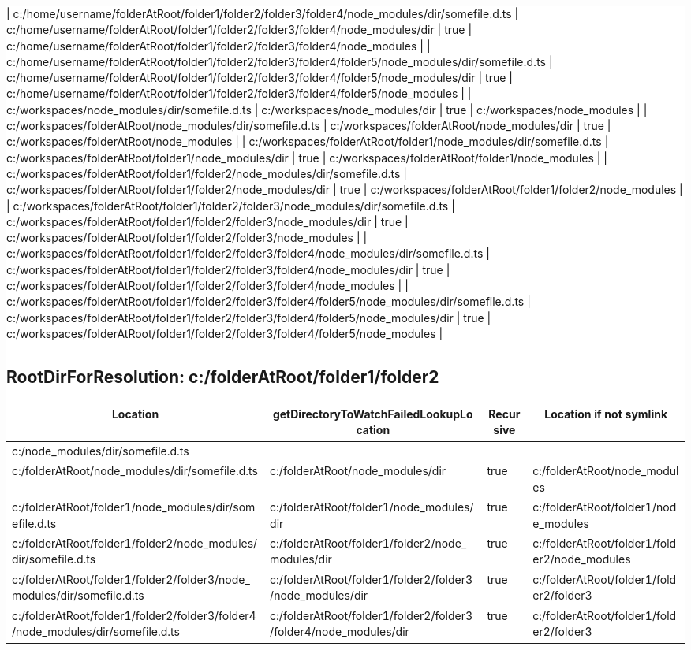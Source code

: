 | c:/home/username/folderAtRoot/folder1/folder2/folder3/folder4/node_modules/dir/somefile.d.ts                | c:/home/username/folderAtRoot/folder1/folder2/folder3/folder4/node_modules/dir                              | true      | c:/home/username/folderAtRoot/folder1/folder2/folder3/folder4/node_modules                                  |
| c:/home/username/folderAtRoot/folder1/folder2/folder3/folder4/folder5/node_modules/dir/somefile.d.ts        | c:/home/username/folderAtRoot/folder1/folder2/folder3/folder4/folder5/node_modules/dir                      | true      | c:/home/username/folderAtRoot/folder1/folder2/folder3/folder4/folder5/node_modules                          |
| c:/workspaces/node_modules/dir/somefile.d.ts                                                                | c:/workspaces/node_modules/dir                                                                              | true      | c:/workspaces/node_modules                                                                                  |
| c:/workspaces/folderAtRoot/node_modules/dir/somefile.d.ts                                                   | c:/workspaces/folderAtRoot/node_modules/dir                                                                 | true      | c:/workspaces/folderAtRoot/node_modules                                                                     |
| c:/workspaces/folderAtRoot/folder1/node_modules/dir/somefile.d.ts                                           | c:/workspaces/folderAtRoot/folder1/node_modules/dir                                                         | true      | c:/workspaces/folderAtRoot/folder1/node_modules                                                             |
| c:/workspaces/folderAtRoot/folder1/folder2/node_modules/dir/somefile.d.ts                                   | c:/workspaces/folderAtRoot/folder1/folder2/node_modules/dir                                                 | true      | c:/workspaces/folderAtRoot/folder1/folder2/node_modules                                                     |
| c:/workspaces/folderAtRoot/folder1/folder2/folder3/node_modules/dir/somefile.d.ts                           | c:/workspaces/folderAtRoot/folder1/folder2/folder3/node_modules/dir                                         | true      | c:/workspaces/folderAtRoot/folder1/folder2/folder3/node_modules                                             |
| c:/workspaces/folderAtRoot/folder1/folder2/folder3/folder4/node_modules/dir/somefile.d.ts                   | c:/workspaces/folderAtRoot/folder1/folder2/folder3/folder4/node_modules/dir                                 | true      | c:/workspaces/folderAtRoot/folder1/folder2/folder3/folder4/node_modules                                     |
| c:/workspaces/folderAtRoot/folder1/folder2/folder3/folder4/folder5/node_modules/dir/somefile.d.ts           | c:/workspaces/folderAtRoot/folder1/folder2/folder3/folder4/folder5/node_modules/dir                         | true      | c:/workspaces/folderAtRoot/folder1/folder2/folder3/folder4/folder5/node_modules                             |

## RootDirForResolution: c:/folderAtRoot/folder1/folder2

| Location                                                                                                    | getDirectoryToWatchFailedLookupLocation                                                                     | Recursive | Location if not symlink                                                                                     |
| ----------------------------------------------------------------------------------------------------------- | ----------------------------------------------------------------------------------------------------------- | --------- | ----------------------------------------------------------------------------------------------------------- |
| c:/node_modules/dir/somefile.d.ts                                                                           |                                                                                                             |           |                                                                                                             |
| c:/folderAtRoot/node_modules/dir/somefile.d.ts                                                              | c:/folderAtRoot/node_modules/dir                                                                            | true      | c:/folderAtRoot/node_modules                                                                                |
| c:/folderAtRoot/folder1/node_modules/dir/somefile.d.ts                                                      | c:/folderAtRoot/folder1/node_modules/dir                                                                    | true      | c:/folderAtRoot/folder1/node_modules                                                                        |
| c:/folderAtRoot/folder1/folder2/node_modules/dir/somefile.d.ts                                              | c:/folderAtRoot/folder1/folder2/node_modules/dir                                                            | true      | c:/folderAtRoot/folder1/folder2/node_modules                                                                |
| c:/folderAtRoot/folder1/folder2/folder3/node_modules/dir/somefile.d.ts                                      | c:/folderAtRoot/folder1/folder2/folder3/node_modules/dir                                                    | true      | c:/folderAtRoot/folder1/folder2/folder3                                                                     |
| c:/folderAtRoot/folder1/folder2/folder3/folder4/node_modules/dir/somefile.d.ts                              | c:/folderAtRoot/folder1/folder2/folder3/folder4/node_modules/dir                                            | true      | c:/folderAtRoot/folder1/folder2/folder3                                                                     |